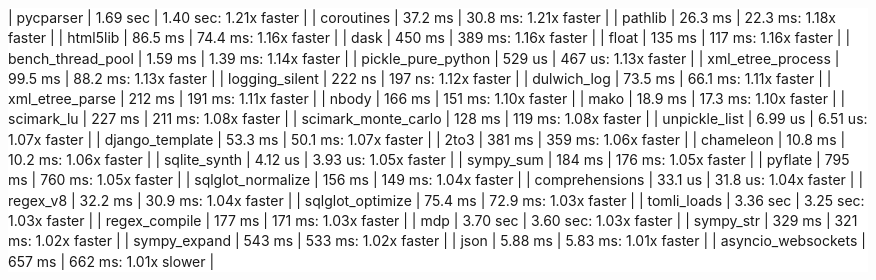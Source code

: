 | pycparser                | 1.69 sec                                                              | 1.40 sec: 1.21x faster                                                  |
| coroutines               | 37.2 ms                                                               | 30.8 ms: 1.21x faster                                                   |
| pathlib                  | 26.3 ms                                                               | 22.3 ms: 1.18x faster                                                   |
| html5lib                 | 86.5 ms                                                               | 74.4 ms: 1.16x faster                                                   |
| dask                     | 450 ms                                                                | 389 ms: 1.16x faster                                                    |
| float                    | 135 ms                                                                | 117 ms: 1.16x faster                                                    |
| bench_thread_pool        | 1.59 ms                                                               | 1.39 ms: 1.14x faster                                                   |
| pickle_pure_python       | 529 us                                                                | 467 us: 1.13x faster                                                    |
| xml_etree_process        | 99.5 ms                                                               | 88.2 ms: 1.13x faster                                                   |
| logging_silent           | 222 ns                                                                | 197 ns: 1.12x faster                                                    |
| dulwich_log              | 73.5 ms                                                               | 66.1 ms: 1.11x faster                                                   |
| xml_etree_parse          | 212 ms                                                                | 191 ms: 1.11x faster                                                    |
| nbody                    | 166 ms                                                                | 151 ms: 1.10x faster                                                    |
| mako                     | 18.9 ms                                                               | 17.3 ms: 1.10x faster                                                   |
| scimark_lu               | 227 ms                                                                | 211 ms: 1.08x faster                                                    |
| scimark_monte_carlo      | 128 ms                                                                | 119 ms: 1.08x faster                                                    |
| unpickle_list            | 6.99 us                                                               | 6.51 us: 1.07x faster                                                   |
| django_template          | 53.3 ms                                                               | 50.1 ms: 1.07x faster                                                   |
| 2to3                     | 381 ms                                                                | 359 ms: 1.06x faster                                                    |
| chameleon                | 10.8 ms                                                               | 10.2 ms: 1.06x faster                                                   |
| sqlite_synth             | 4.12 us                                                               | 3.93 us: 1.05x faster                                                   |
| sympy_sum                | 184 ms                                                                | 176 ms: 1.05x faster                                                    |
| pyflate                  | 795 ms                                                                | 760 ms: 1.05x faster                                                    |
| sqlglot_normalize        | 156 ms                                                                | 149 ms: 1.04x faster                                                    |
| comprehensions           | 33.1 us                                                               | 31.8 us: 1.04x faster                                                   |
| regex_v8                 | 32.2 ms                                                               | 30.9 ms: 1.04x faster                                                   |
| sqlglot_optimize         | 75.4 ms                                                               | 72.9 ms: 1.03x faster                                                   |
| tomli_loads              | 3.36 sec                                                              | 3.25 sec: 1.03x faster                                                  |
| regex_compile            | 177 ms                                                                | 171 ms: 1.03x faster                                                    |
| mdp                      | 3.70 sec                                                              | 3.60 sec: 1.03x faster                                                  |
| sympy_str                | 329 ms                                                                | 321 ms: 1.02x faster                                                    |
| sympy_expand             | 543 ms                                                                | 533 ms: 1.02x faster                                                    |
| json                     | 5.88 ms                                                               | 5.83 ms: 1.01x faster                                                   |
| asyncio_websockets       | 657 ms                                                                | 662 ms: 1.01x slower                                                    |